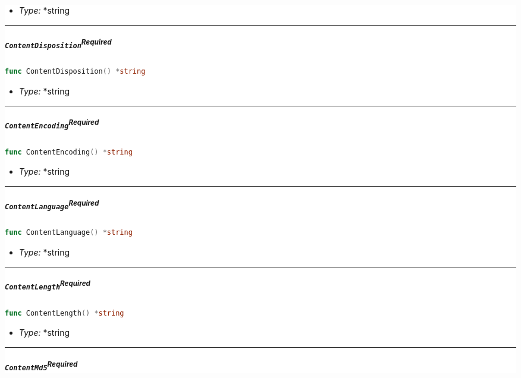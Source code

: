 - *Type:* *string

---

##### `ContentDisposition`<sup>Required</sup> <a name="ContentDisposition" id="rhizo-co-terraform-provider-oci.dataOciObjectstorageObject.DataOciObjectstorageObject.property.contentDisposition"></a>

```go
func ContentDisposition() *string
```

- *Type:* *string

---

##### `ContentEncoding`<sup>Required</sup> <a name="ContentEncoding" id="rhizo-co-terraform-provider-oci.dataOciObjectstorageObject.DataOciObjectstorageObject.property.contentEncoding"></a>

```go
func ContentEncoding() *string
```

- *Type:* *string

---

##### `ContentLanguage`<sup>Required</sup> <a name="ContentLanguage" id="rhizo-co-terraform-provider-oci.dataOciObjectstorageObject.DataOciObjectstorageObject.property.contentLanguage"></a>

```go
func ContentLanguage() *string
```

- *Type:* *string

---

##### `ContentLength`<sup>Required</sup> <a name="ContentLength" id="rhizo-co-terraform-provider-oci.dataOciObjectstorageObject.DataOciObjectstorageObject.property.contentLength"></a>

```go
func ContentLength() *string
```

- *Type:* *string

---

##### `ContentMd5`<sup>Required</sup> <a name="ContentMd5" id="rhizo-co-terraform-provider-oci.dataOciObjectstorageObject.DataOciObjectstorageObject.property.contentMd5"></a>
